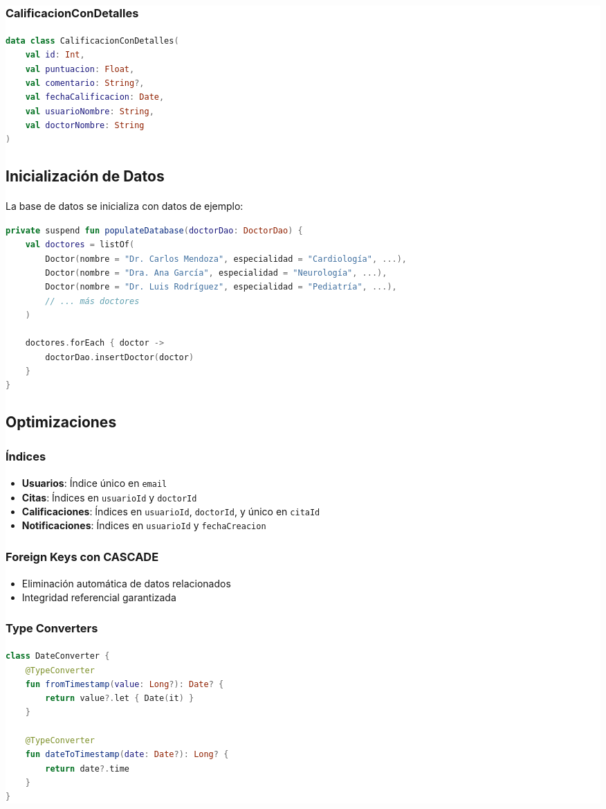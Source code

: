 ### CalificacionConDetalles
```kotlin
data class CalificacionConDetalles(
    val id: Int,
    val puntuacion: Float,
    val comentario: String?,
    val fechaCalificacion: Date,
    val usuarioNombre: String,
    val doctorNombre: String
)
```

## Inicialización de Datos

La base de datos se inicializa con datos de ejemplo:

```kotlin
private suspend fun populateDatabase(doctorDao: DoctorDao) {
    val doctores = listOf(
        Doctor(nombre = "Dr. Carlos Mendoza", especialidad = "Cardiología", ...),
        Doctor(nombre = "Dra. Ana García", especialidad = "Neurología", ...),
        Doctor(nombre = "Dr. Luis Rodríguez", especialidad = "Pediatría", ...),
        // ... más doctores
    )
    
    doctores.forEach { doctor ->
        doctorDao.insertDoctor(doctor)
    }
}
```

## Optimizaciones

### Índices
- **Usuarios**: Índice único en `email`
- **Citas**: Índices en `usuarioId` y `doctorId`
- **Calificaciones**: Índices en `usuarioId`, `doctorId`, y único en `citaId`
- **Notificaciones**: Índices en `usuarioId` y `fechaCreacion`

### Foreign Keys con CASCADE
- Eliminación automática de datos relacionados
- Integridad referencial garantizada

### Type Converters
```kotlin
class DateConverter {
    @TypeConverter
    fun fromTimestamp(value: Long?): Date? {
        return value?.let { Date(it) }
    }

    @TypeConverter
    fun dateToTimestamp(date: Date?): Long? {
        return date?.time
    }
}
```
